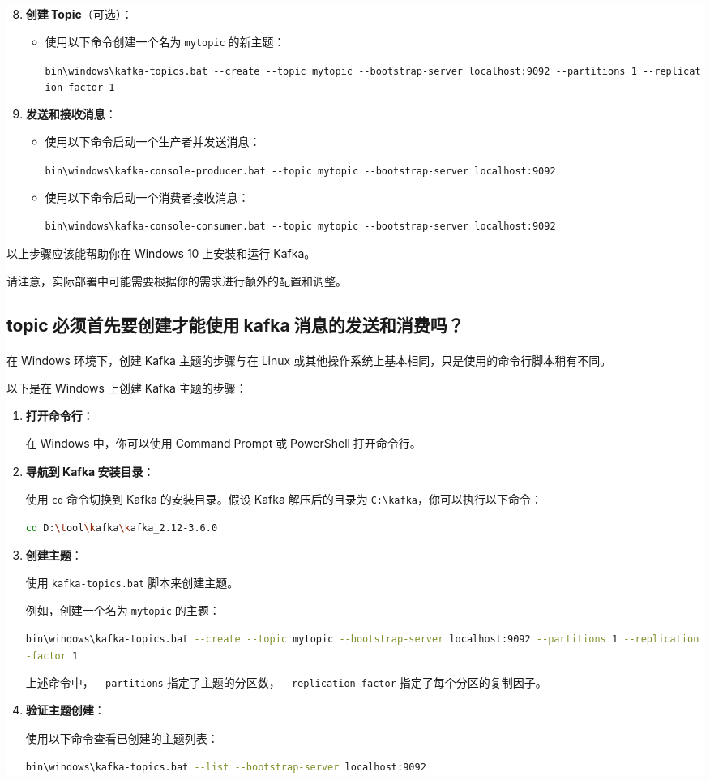 8. **创建 Topic**（可选）：
   - 使用以下命令创建一个名为 `mytopic` 的新主题：
     ```
     bin\windows\kafka-topics.bat --create --topic mytopic --bootstrap-server localhost:9092 --partitions 1 --replication-factor 1
     ```

9. **发送和接收消息**：
   - 使用以下命令启动一个生产者并发送消息：
     ```
     bin\windows\kafka-console-producer.bat --topic mytopic --bootstrap-server localhost:9092
     ```

   - 使用以下命令启动一个消费者接收消息：
     ```
     bin\windows\kafka-console-consumer.bat --topic mytopic --bootstrap-server localhost:9092
     ```

以上步骤应该能帮助你在 Windows 10 上安装和运行 Kafka。

请注意，实际部署中可能需要根据你的需求进行额外的配置和调整。


## topic 必须首先要创建才能使用 kafka 消息的发送和消费吗？

在 Windows 环境下，创建 Kafka 主题的步骤与在 Linux 或其他操作系统上基本相同，只是使用的命令行脚本稍有不同。

以下是在 Windows 上创建 Kafka 主题的步骤：

1. **打开命令行**：

   在 Windows 中，你可以使用 Command Prompt 或 PowerShell 打开命令行。

2. **导航到 Kafka 安装目录**：

   使用 `cd` 命令切换到 Kafka 的安装目录。假设 Kafka 解压后的目录为 `C:\kafka`，你可以执行以下命令：

   ```bash
   cd D:\tool\kafka\kafka_2.12-3.6.0
   ```

3. **创建主题**：

   使用 `kafka-topics.bat` 脚本来创建主题。
   
   例如，创建一个名为 `mytopic` 的主题：

   ```bash
   bin\windows\kafka-topics.bat --create --topic mytopic --bootstrap-server localhost:9092 --partitions 1 --replication-factor 1
   ```

   上述命令中，`--partitions` 指定了主题的分区数，`--replication-factor` 指定了每个分区的复制因子。



4. **验证主题创建**：

   使用以下命令查看已创建的主题列表：

   ```bash
   bin\windows\kafka-topics.bat --list --bootstrap-server localhost:9092
   ```
